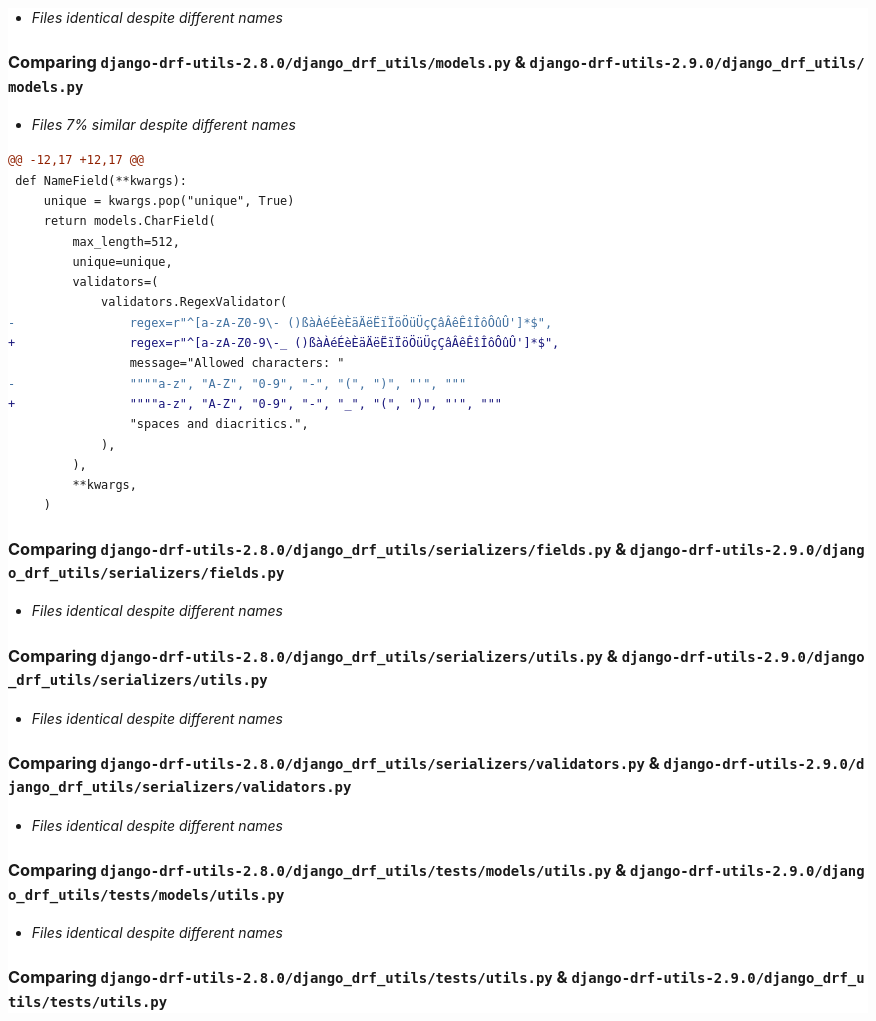  * *Files identical despite different names*

### Comparing `django-drf-utils-2.8.0/django_drf_utils/models.py` & `django-drf-utils-2.9.0/django_drf_utils/models.py`

 * *Files 7% similar despite different names*

```diff
@@ -12,17 +12,17 @@
 def NameField(**kwargs):
     unique = kwargs.pop("unique", True)
     return models.CharField(
         max_length=512,
         unique=unique,
         validators=(
             validators.RegexValidator(
-                regex=r"^[a-zA-Z0-9\- ()ßàÀéÉèÈäÄëËïÏöÖüÜçÇâÂêÊîÎôÔûÛ']*$",
+                regex=r"^[a-zA-Z0-9\-_ ()ßàÀéÉèÈäÄëËïÏöÖüÜçÇâÂêÊîÎôÔûÛ']*$",
                 message="Allowed characters: "
-                """"a-z", "A-Z", "0-9", "-", "(", ")", "'", """
+                """"a-z", "A-Z", "0-9", "-", "_", "(", ")", "'", """
                 "spaces and diacritics.",
             ),
         ),
         **kwargs,
     )
```

### Comparing `django-drf-utils-2.8.0/django_drf_utils/serializers/fields.py` & `django-drf-utils-2.9.0/django_drf_utils/serializers/fields.py`

 * *Files identical despite different names*

### Comparing `django-drf-utils-2.8.0/django_drf_utils/serializers/utils.py` & `django-drf-utils-2.9.0/django_drf_utils/serializers/utils.py`

 * *Files identical despite different names*

### Comparing `django-drf-utils-2.8.0/django_drf_utils/serializers/validators.py` & `django-drf-utils-2.9.0/django_drf_utils/serializers/validators.py`

 * *Files identical despite different names*

### Comparing `django-drf-utils-2.8.0/django_drf_utils/tests/models/utils.py` & `django-drf-utils-2.9.0/django_drf_utils/tests/models/utils.py`

 * *Files identical despite different names*

### Comparing `django-drf-utils-2.8.0/django_drf_utils/tests/utils.py` & `django-drf-utils-2.9.0/django_drf_utils/tests/utils.py`
